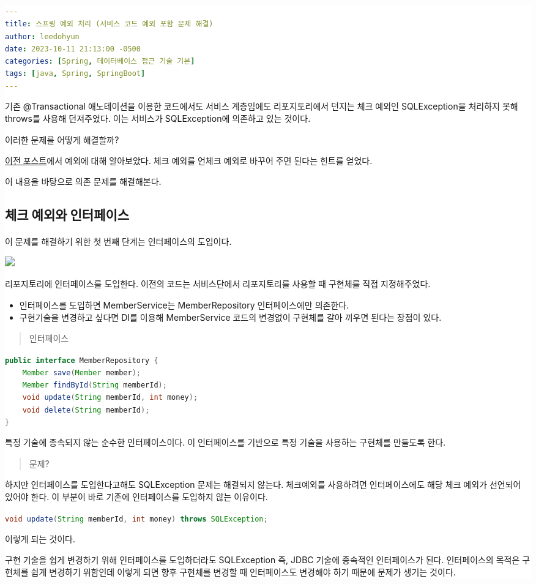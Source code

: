 ```yaml
---
title: 스프링 예외 처리 (서비스 코드 예외 포함 문제 해결)
author: leedohyun
date: 2023-10-11 21:13:00 -0500
categories: [Spring, 데이터베이스 접근 기술 기본]
tags: [java, Spring, SpringBoot]
---
```


기존 @Transactional 애노테이션을 이용한 코드에서도 서비스 계층임에도 리포지토리에서 던지는 체크 예외인 SQLException을 처리하지 못해 throws를 사용해 던져주었다. 이는 서비스가 SQLException에 의존하고 있는 것이다.

이러한 문제를 어떻게 해결할까?

[이전 포스트](https://ldhapple.github.io/posts/%EC%98%88%EC%99%B8-%EC%9D%B4%ED%95%B4%ED%95%98%EA%B8%B0/)에서 예외에 대해 알아보았다. 체크 예외를 언체크 예외로 바꾸어 주면 된다는 힌트를 얻었다.

 이 내용을 바탕으로 의존 문제를 해결해본다.

## 체크 예외와 인터페이스

이 문제를 해결하기 위한 첫 번째 단계는 인터페이스의 도입이다.

![](https://blog.kakaocdn.net/dn/njrSe/btsys85EfGj/e7bsQLOrEXqeq3hPdgkNHK/img.png)

리포지토리에 인터페이스를 도입한다. 이전의 코드는 서비스단에서 리포지토리를 사용할 때 구현체를 직접 지정해주었다.

- 인터페이스를 도입하면 MemberService는 MemberRepository 인터페이스에만 의존한다.
- 구현기술을 변경하고 싶다면 DI를 이용해 MemberService 코드의 변경없이 구현체를 갈아 끼우면 된다는 장점이 있다.

> 인터페이스

```java
public interface MemberRepository {
	Member save(Member member);
	Member findById(String memberId);
	void update(String memberId, int money);
	void delete(String memberId);
}
```

특정 기술에 종속되지 않는 순수한 인터페이스이다. 이 인터페이스를 기반으로 특정 기술을 사용하는 구현체를 만들도록 한다.

> 문제?

하지만 인터페이스를 도입한다고해도 SQLException 문제는 해결되지 않는다. 체크예외를 사용하려면 인터페이스에도 해당 체크 예외가 선언되어 있어야 한다. 이 부분이 바로 기존에 인터페이스를 도입하지 않는 이유이다.

```java
void update(String memberId, int money) throws SQLException;
```

이렇게 되는 것이다.

구현 기술을 쉽게 변경하기 위해 인터페이스를 도입하더라도 SQLException 즉, JDBC 기술에 종속적인 인터페이스가 된다. 인터페이스의 목적은 구현체를 쉽게 변경하기 위함인데 이렇게 되면 향후 구현체를 변경할 때 인터페이스도 변경해야 하기 때문에 문제가 생기는 것이다.

